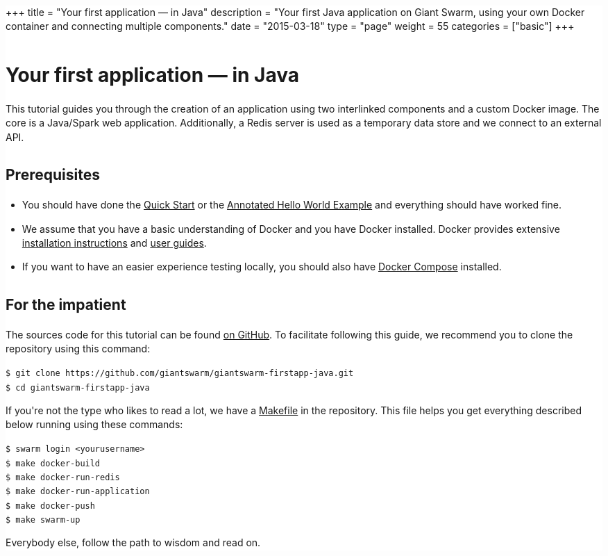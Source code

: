 +++
title = "Your first application — in Java"
description = "Your first Java application on Giant Swarm, using your own Docker container and connecting multiple components."
date = "2015-03-18"
type = "page"
weight = 55
categories = ["basic"]
+++

# Your first application — in Java

This tutorial guides you through the creation of an application using two interlinked components and a custom Docker image. The core is a Java/Spark web application. Additionally, a Redis server is used as a temporary data store and we connect to an external API.

## Prerequisites

* You should have done the [Quick Start](/) or the [Annotated Hello World Example](/guides/annotated-helloworld/) and everything should have worked fine.

* We assume that you have a basic understanding of Docker and you have Docker installed. Docker provides extensive [installation instructions](https://docs.docker.com/installation/) and [user guides](https://docs.docker.com/userguide/).

* If you want to have an easier experience testing locally, you should also have [Docker Compose](https://docs.docker.com/compose/) installed.


## For the impatient

The sources code for this tutorial can be found [on GitHub](https://github.com/giantswarm/giantswarm-firstapp-java). To facilitate following this guide, we recommend you to clone the repository using this command:

```nohighlight
$ git clone https://github.com/giantswarm/giantswarm-firstapp-java.git
$ cd giantswarm-firstapp-java
```

If you're not the type who likes to read a lot, we have a [Makefile](https://github.com/giantswarm/giantswarm-firstapp-java/blob/master/Makefile) in the repository. This file helps you get everything described below running using these commands:

```nohighlight
$ swarm login <yourusername>
$ make docker-build
$ make docker-run-redis
$ make docker-run-application
$ make docker-push
$ make swarm-up
```

Everybody else, follow the path to wisdom and read on.
